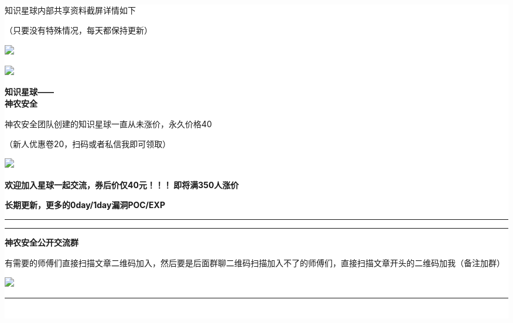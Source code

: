 知识星球内部共享资料截屏详情如下  
  
（只要没有特殊情况，每天都保持更新）  
  
![](https://mmbiz.qpic.cn/sz_mmbiz_png/b7iaH1LtiaKWWYcoLuuFqXztiaw8CzfxpMibRSekfPpgmzg6Pn4yH440wEZhQZaJaxJds7olZp5H8Ma4PicQFclzGbQ/640?wx_fmt=png&from=appmsg "")  
  
![](https://mmbiz.qpic.cn/sz_mmbiz_png/b7iaH1LtiaKWWYcoLuuFqXztiaw8CzfxpMibgpeLSDuggy2U7TJWF3h7Af8JibBG0jA5fIyaYNUa2ODeG1r5DoOibAXA/640?wx_fmt=png&from=appmsg "")  
  
  
**知识星球——**  
**神农安全**  
  
神农安全团队创建的知识星球一直从未涨价，永久价格40  
  
（新人优惠卷20，扫码或者私信我即可领取）  
  
![](https://mmbiz.qpic.cn/sz_mmbiz_png/b7iaH1LtiaKWWPc1EozoB3Ot6GeEWkmvp7qAb2T5kW3pRnaDNgXbdxVPAH9xTNWcTEK9STgibiasOdg3guEibtPa1kQ/640?wx_fmt=png&from=appmsg "")  
  
  
**欢迎加入星球一起交流，券后价仅40元！！！ 即将满350人涨价**  
  
**长期更新，更多的0day/1day漏洞POC/EXP**  
  
****  
****  
**神农安全公开交流群**  
  
有需要的师傅们直接扫描文章二维码加入，然后要是后面群聊二维码扫描加入不了的师傅们，直接扫描文章开头的二维码加我（备注加群）  
  
![](https://mmbiz.qpic.cn/sz_mmbiz_png/b7iaH1LtiaKWXIibw2QCziagg3WtRIibRiazYyM1H14EvZYIgHzRfpmhyIQuP2zhzRAmuRANnna1jSIzhwgI5MusUrkA/640?wx_fmt=png&from=appmsg "")  
  
****  
    
```
```  
  
  
